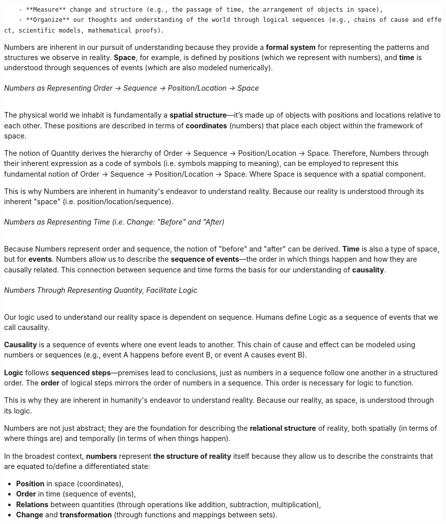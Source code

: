 		- **Measure** change and structure (e.g., the passage of time, the arrangement of objects in space),
		- **Organize** our thoughts and understanding of the world through logical sequences (e.g., chains of cause and effect, scientific models, mathematical proofs).

Numbers are inherent in our pursuit of understanding because they provide a **formal system** for representing the patterns and structures we observe in reality.
	**Space**, for example, is defined by positions (which we represent with numbers), and **time** is understood through sequences of events (which are also modeled numerically).
###### Numbers as Representing Order -> Sequence -> Position/Location -> Space
The physical world we inhabit is fundamentally a **spatial structure**—it’s made up of objects with positions and locations relative to each other.
	These positions are described in terms of **coordinates** (numbers) that place each object within the framework of space.

The notion of Quantity derives the hierarchy of Order -> Sequence -> Position/Location -> Space.
	Therefore, Numbers through their inherent expression as a code of symbols (i.e. symbols mapping to meaning), can be employed to represent this fundamental notion of Order -> Sequence -> Position/Location -> Space.
		Where Space is sequence with a spatial component.

This is why Numbers are inherent in humanity's endeavor to understand reality. 
	Because our reality is understood through its inherent "space" (i.e. position/location/sequence).
###### Numbers as Representing Time (i.e. Change: "Before" and "After) 
Because Numbers represent order and sequence, the notion of "before" and "after" can be derived.
	**Time** is also a type of space, but for **events**. 
		Numbers allow us to describe the **sequence of events**—the order in which things happen and how they are causally related.
			 This connection between sequence and time forms the basis for our understanding of **causality**.
###### Numbers Through Representing Quantity, Facilitate Logic
Our logic used to understand our reality space is dependent on sequence.
	Humans define Logic as a sequence of events that we call causality.

**Causality** is a sequence of events where one event leads to another. 
	This chain of cause and effect can be modeled using numbers or sequences (e.g., event A happens before event B, or event A causes event B).

**Logic** follows **sequenced steps**—premises lead to conclusions, just as numbers in a sequence follow one another in a structured order. 
	The **order** of logical steps mirrors the order of numbers in a sequence. 
		This order is necessary for logic to function.

This is why they are inherent in humanity's endeavor to understand reality. 
	Because our reality, as space, is understood through its logic.

Numbers are not just abstract; they are the foundation for describing the **relational structure** of reality, both spatially (in terms of where things are) and temporally (in terms of when things happen).

In the broadest context, **numbers** represent **the structure of reality** itself because they allow us to describe the constraints that are equated to/define a differentiated state:
- **Position** in space (coordinates),
- **Order** in time (sequence of events),
- **Relations** between quantities (through operations like addition, subtraction, multiplication),
- **Change** and **transformation** (through functions and mappings between sets).
